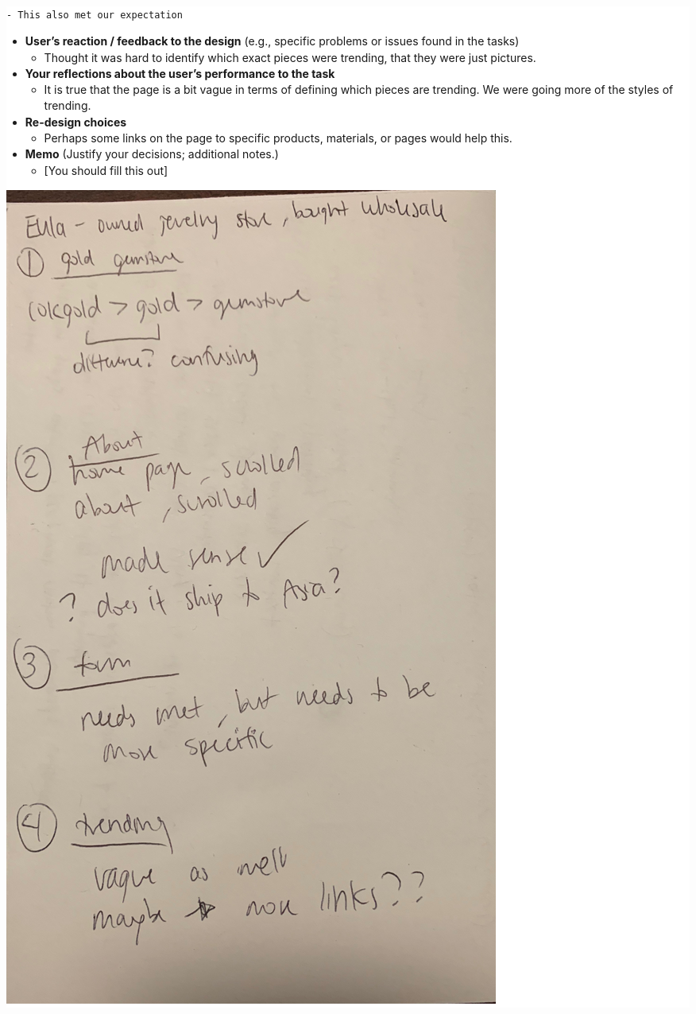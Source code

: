     - This also met our expectation
  - **User’s reaction / feedback to the design** (e.g., specific problems or issues found in the tasks)
    - Thought it was hard to identify which exact pieces were trending, that they were just pictures.
  - **Your reflections about the user’s performance to the task**
    - It is true that the page is a bit vague in terms of defining which pieces are trending. We were going more of the styles of trending.
  - **Re-design choices**
    - Perhaps some links on the page to specific products, materials, or pages would help this.
  - **Memo** (Justify your decisions; additional notes.)
    - [You should fill this out]

![](eula_usertest.jpg)